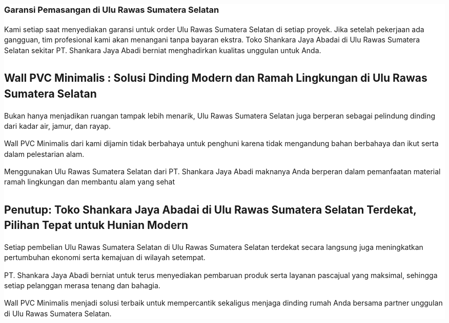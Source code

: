 ### Garansi Pemasangan di Ulu Rawas Sumatera Selatan

Kami setiap saat menyediakan garansi untuk order Ulu Rawas Sumatera Selatan di setiap proyek. Jika setelah pekerjaan ada gangguan, tim profesional kami akan menangani tanpa bayaran ekstra. Toko Shankara Jaya Abadai di Ulu Rawas Sumatera Selatan sekitar PT. Shankara Jaya Abadi berniat menghadirkan kualitas unggulan untuk Anda.

##  Wall PVC Minimalis : Solusi Dinding Modern dan Ramah Lingkungan di Ulu Rawas Sumatera Selatan

Bukan hanya menjadikan ruangan tampak lebih menarik, Ulu Rawas Sumatera Selatan juga berperan sebagai pelindung dinding dari kadar air, jamur, dan rayap.

 Wall PVC Minimalis  dari kami dijamin tidak berbahaya untuk penghuni karena tidak mengandung bahan berbahaya dan ikut serta dalam pelestarian alam.

Menggunakan Ulu Rawas Sumatera Selatan dari PT. Shankara Jaya Abadi maknanya Anda berperan dalam pemanfaatan material ramah lingkungan dan membantu alam yang sehat

## Penutup: Toko Shankara Jaya Abadai di Ulu Rawas Sumatera Selatan Terdekat, Pilihan Tepat untuk Hunian Modern

Setiap pembelian Ulu Rawas Sumatera Selatan di Ulu Rawas Sumatera Selatan terdekat secara langsung juga meningkatkan pertumbuhan ekonomi serta kemajuan di wilayah setempat.

PT. Shankara Jaya Abadi berniat untuk terus menyediakan pembaruan produk serta layanan pascajual yang maksimal, sehingga setiap pelanggan merasa tenang dan bahagia.

 Wall PVC Minimalis  menjadi solusi terbaik untuk mempercantik sekaligus menjaga dinding rumah Anda bersama partner unggulan di Ulu Rawas Sumatera Selatan.